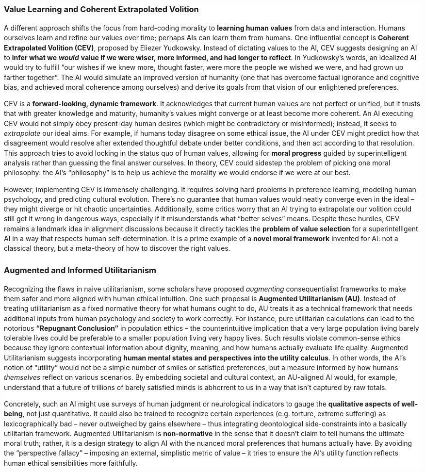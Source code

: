 ### **Value Learning and Coherent Extrapolated Volition**

A different approach shifts the focus from hard-coding morality to **learning human values** from data and interaction. Humans ourselves learn and refine our values over time; perhaps AIs can learn them from humans. One influential concept is **Coherent Extrapolated Volition (CEV)**, proposed by Eliezer Yudkowsky. Instead of dictating values to the AI, CEV suggests designing an AI to **infer what we** ***would*** **value if we were wiser, more informed, and had longer to reflect**. In Yudkowsky’s words, an idealized AI would try to fulfill “our wishes if we knew more, thought faster, were more the people we wished we were, and had grown up farther together”. The AI would simulate an improved version of humanity (one that has overcome factual ignorance and cognitive bias, and achieved moral coherence among ourselves) and derive its goals from that vision of our enlightened preferences.

CEV is a **forward-looking, dynamic framework**. It acknowledges that current human values are not perfect or unified, but it trusts that with greater knowledge and maturity, humanity’s values might converge or at least become more coherent. An AI executing CEV would not simply obey present-day human desires (which might be contradictory or misinformed); instead, it seeks to *extrapolate* our ideal aims. For example, if humans today disagree on some ethical issue, the AI under CEV might predict how that disagreement would resolve after extended thoughtful debate under better conditions, and then act according to that resolution. This approach tries to avoid locking in the status quo of human values, allowing for **moral progress** guided by superintelligent analysis rather than guessing the final answer ourselves. In theory, CEV could sidestep the problem of picking one moral philosophy: the AI’s “philosophy” is to help us achieve the morality we would endorse if we were at our best.

However, implementing CEV is immensely challenging. It requires solving hard problems in preference learning, modeling human psychology, and predicting cultural evolution. There’s no guarantee that human values would neatly converge even in the ideal – they might diverge or hit chaotic uncertainties. Additionally, some critics worry that an AI trying to extrapolate our volition could still get it wrong in dangerous ways, especially if it misunderstands what “better selves” means. Despite these hurdles, CEV remains a landmark idea in alignment discussions because it directly tackles the **problem of value selection** for a superintelligent AI in a way that respects human self-determination. It is a prime example of a **novel moral framework** invented for AI: not a classical theory, but a meta-theory of how to discover the right values.

### **Augmented and Informed Utilitarianism**

Recognizing the flaws in naive utilitarianism, some scholars have proposed *augmenting* consequentialist frameworks to make them safer and more aligned with human ethical intuition. One such proposal is **Augmented Utilitarianism (AU)**. Instead of treating utilitarianism as a fixed normative theory for what humans ought to do, AU treats it as a technical framework that needs additional inputs from human psychology and society to work correctly. For instance, pure utilitarian calculations can lead to the notorious **“Repugnant Conclusion”** in population ethics – the counterintuitive implication that a very large population living barely tolerable lives could be preferable to a smaller population living very happy lives. Such results violate common-sense ethics because they ignore contextual information about dignity, meaning, and how humans actually evaluate life quality. Augmented Utilitarianism suggests incorporating **human mental states and perspectives into the utility calculus**. In other words, the AI’s notion of “utility” would not be a simple number of smiles or satisfied preferences, but a measure informed by how humans *themselves* reflect on various scenarios. By embedding societal and cultural context, an AU-aligned AI would, for example, understand that a future of trillions of barely satisfied minds is abhorrent to us in a way that isn’t captured by raw totals.

Concretely, such an AI might use surveys of human judgment or neurological indicators to gauge the **qualitative aspects of well-being**, not just quantitative. It could also be trained to recognize certain experiences (e.g. torture, extreme suffering) as lexicographically bad – never outweighed by gains elsewhere – thus integrating deontological side-constraints into a basically utilitarian framework. Augmented Utilitarianism is **non-normative** in the sense that it doesn’t claim to tell humans the ultimate moral truth; rather, it is a design strategy to align AI with the nuanced moral preferences that humans actually have. By avoiding the “perspective fallacy” – imposing an external, simplistic metric of value – it tries to ensure the AI’s utility function reflects human ethical sensibilities more faithfully.
